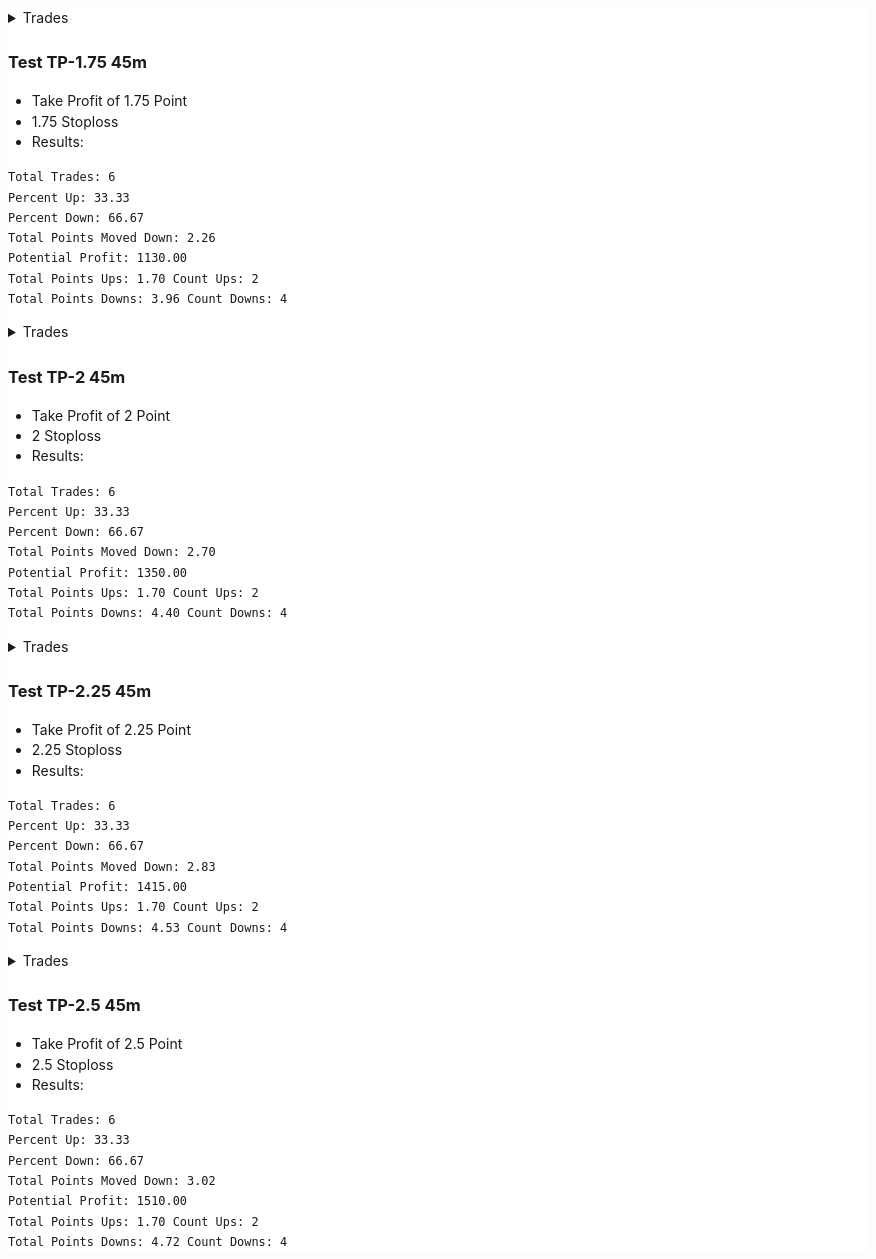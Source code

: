 <details><summary>Trades</summary></details>

### Test TP-1.75 45m
* Take Profit of 1.75 Point
* 1.75 Stoploss
* Results:
```
Total Trades: 6
Percent Up: 33.33
Percent Down: 66.67
Total Points Moved Down: 2.26
Potential Profit: 1130.00
Total Points Ups: 1.70 Count Ups: 2
Total Points Downs: 3.96 Count Downs: 4
```

<details><summary>Trades</summary></details>

### Test TP-2 45m
* Take Profit of 2 Point
* 2 Stoploss
* Results:
```
Total Trades: 6
Percent Up: 33.33
Percent Down: 66.67
Total Points Moved Down: 2.70
Potential Profit: 1350.00
Total Points Ups: 1.70 Count Ups: 2
Total Points Downs: 4.40 Count Downs: 4
```

<details><summary>Trades</summary></details>

### Test TP-2.25 45m
* Take Profit of 2.25 Point
* 2.25 Stoploss
* Results:
```
Total Trades: 6
Percent Up: 33.33
Percent Down: 66.67
Total Points Moved Down: 2.83
Potential Profit: 1415.00
Total Points Ups: 1.70 Count Ups: 2
Total Points Downs: 4.53 Count Downs: 4
```

<details><summary>Trades</summary></details>

### Test TP-2.5 45m
* Take Profit of 2.5 Point
* 2.5 Stoploss
* Results:
```
Total Trades: 6
Percent Up: 33.33
Percent Down: 66.67
Total Points Moved Down: 3.02
Potential Profit: 1510.00
Total Points Ups: 1.70 Count Ups: 2
Total Points Downs: 4.72 Count Downs: 4
```
